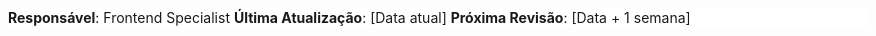 
**Responsável**: Frontend Specialist
**Última Atualização**: [Data atual]
**Próxima Revisão**: [Data + 1 semana]

